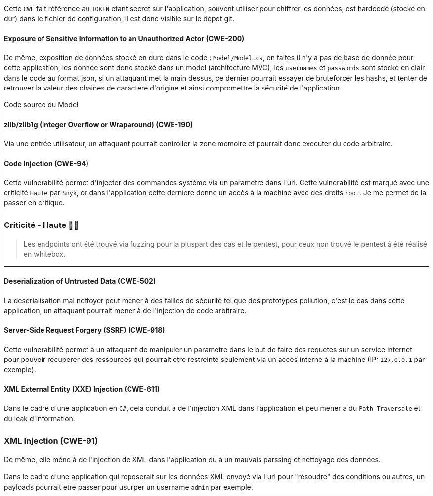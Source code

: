 Cette `CWE` fait référence au `TOKEN` etant secret sur l'application, souvent utiliser pour chiffrer les données, est hardcodé (stocké en dur) dans le fichier de configuration, il est donc visible sur le dépot git.

#### Exposure of Sensitive Information to an Unauthorized Actor (CWE-200)

De même, exposition de données stocké en dure dans le code : `Model/Model.cs`, en faites il n'y a pas de base de donnée pour cette application, les donnée sont donc stocké dans un model (architecture MVC), les `usernames` et `passwords` sont stocké en clair dans le code au format json, si un attaquant met la main dessus, ce dernier pourrait essayer de bruteforcer les hashs, et tenter de retrouver la valeur des chaines de caractere d'origine et ainsi compromettre la sécurité de l'application.

[Code source du Model](https://github.com/User89213/VulnerableLightApp/blob/main/Model/Model.cs)

#### zlib/zlib1g (Integer Overflow or Wraparound) (CWE-190)

Via une entrée utilisateur, un attaquant pourrait controller la zone memoire et pourrait donc executer du code arbitraire.

#### Code Injection (CWE-94)

Cette vulnerabilité permet d'injecter des commandes système via un parametre dans l'url. Cette vulnerabilité est marqué avec une criticité `Haute` par `Snyk`, or dans l'application cette derniere donne un accès à la machine avec des droits `root`. Je me permet de la passer en critique.

### Criticité - Haute 🔴🔴

> Les endpoints ont été trouvé via fuzzing pour la pluspart des cas et le pentest, pour ceux non trouvé le pentest à été réalisé en whitebox.

---

#### Deserialization of Untrusted Data (CWE-502)

La deserialisation mal nettoyer peut mener à des failles de sécurité tel que des prototypes pollution, c'est le cas dans cette application, un attaquant pourrait mener à de l'injection de code arbitraire.

#### Server-Side Request Forgery (SSRF) (CWE-918)

Cette vulnerabilité permet à un attaquant de manipuler un parametre dans le but de faire des requetes sur un service internet pour pouvoir recuperer des ressources qui pourrait etre restreinte seulement via un accès interne à la machine (IP: `127.0.0.1` par exemple).

#### XML External Entity (XXE) Injection (CWE-611)

Dans le cadre d'une application en `C#`, cela conduit à de l'injection XML dans l'application et peu mener à du `Path Traversale` et du leak d'information.

### XML Injection (CWE-91)

De même, elle mène à de l'injection de XML dans l'application du à un mauvais parssing et nettoyage des données.

Dans le cadre d'une application qui reposerait sur les données XML envoyé via l'url pour "résoudre" des conditions ou autres, un payloads pourrait etre passer pour usurper un username `admin` par exemple.
